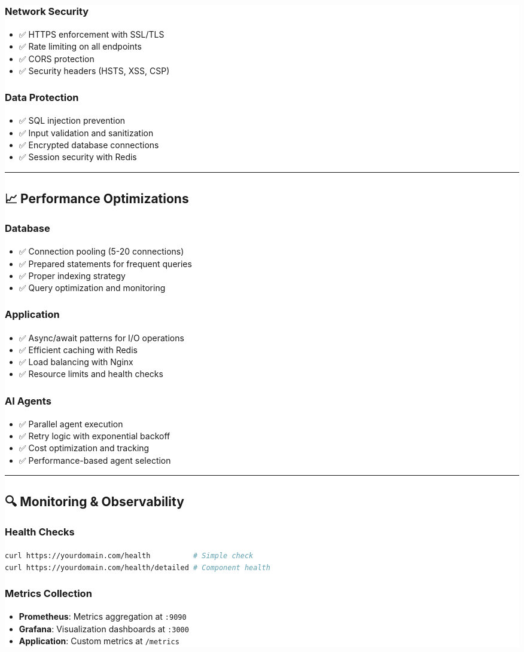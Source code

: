 ### Network Security
- ✅ HTTPS enforcement with SSL/TLS
- ✅ Rate limiting on all endpoints
- ✅ CORS protection
- ✅ Security headers (HSTS, XSS, CSP)

### Data Protection
- ✅ SQL injection prevention
- ✅ Input validation and sanitization
- ✅ Encrypted database connections
- ✅ Session security with Redis

---

## 📈 Performance Optimizations

### Database
- ✅ Connection pooling (5-20 connections)
- ✅ Prepared statements for frequent queries
- ✅ Proper indexing strategy
- ✅ Query optimization and monitoring

### Application
- ✅ Async/await patterns for I/O operations
- ✅ Efficient caching with Redis
- ✅ Load balancing with Nginx
- ✅ Resource limits and health checks

### AI Agents
- ✅ Parallel agent execution
- ✅ Retry logic with exponential backoff
- ✅ Cost optimization and tracking
- ✅ Performance-based agent selection

---

## 🔍 Monitoring & Observability

### Health Checks
```bash
curl https://yourdomain.com/health          # Simple check
curl https://yourdomain.com/health/detailed # Component health
```

### Metrics Collection
- **Prometheus**: Metrics aggregation at `:9090`
- **Grafana**: Visualization dashboards at `:3000`
- **Application**: Custom metrics at `/metrics`
